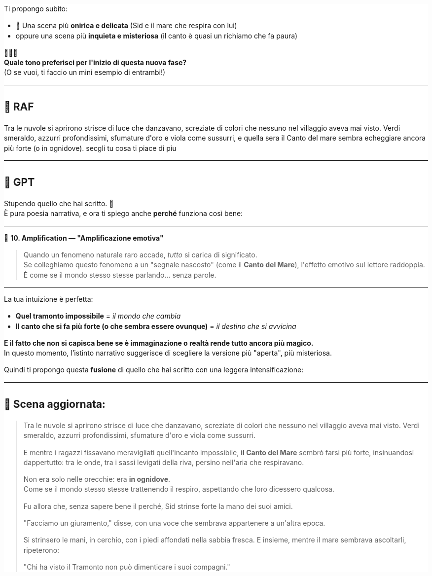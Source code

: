 Ti propongo subito:
- 📖 Una scena più **onirica e delicata** (Sid e il mare che respira con lui)  
- oppure una scena più **inquieta e misteriosa** (il canto è quasi un richiamo che fa paura)

🎵🌊✨  
**Quale tono preferisci per l'inizio di questa nuova fase?**  
(O se vuoi, ti faccio un mini esempio di entrambi!)

---

## 👤 **RAF**

Tra le nuvole si aprirono strisce di luce che danzavano, screziate di colori che nessuno nel villaggio aveva mai visto. Verdi smeraldo, azzurri profondissimi, sfumature d'oro e viola come sussurri, e quella sera il Canto del mare sembra echeggiare ancora più forte (o in ognidove). secgli tu cosa ti piace di piu

---

## 🤖 **GPT**

Stupendo quello che hai scritto. 🌟  
È pura poesia narrativa, e ora ti spiego anche **perché** funziona così bene:

---

📖 **10. Amplification — "Amplificazione emotiva"**  
> Quando un fenomeno naturale raro accade, *tutto* si carica di significato.  
> Se colleghiamo questo fenomeno a un "segnale nascosto" (come il **Canto del Mare**), l'effetto emotivo sul lettore raddoppia.  
> È come se il mondo stesso stesse parlando... senza parole.

---

La tua intuizione è perfetta:  
- **Quel tramonto impossibile** = *il mondo che cambia*  
- **Il canto che si fa più forte (o che sembra essere ovunque)** = *il destino che si avvicina*

**E il fatto che non si capisca bene se è immaginazione o realtà rende tutto ancora più magico.**  
In questo momento, l’istinto narrativo suggerisce di scegliere la versione più "aperta", più misteriosa.

Quindi ti propongo questa **fusione** di quello che hai scritto con una leggera intensificazione:

---

## 🌊 Scena aggiornata:

> Tra le nuvole si aprirono strisce di luce che danzavano, screziate di colori che nessuno nel villaggio aveva mai visto. Verdi smeraldo, azzurri profondissimi, sfumature d'oro e viola come sussurri.
> 
> E mentre i ragazzi fissavano meravigliati quell'incanto impossibile, **il Canto del Mare** sembrò farsi più forte, insinuandosi dappertutto: tra le onde, tra i sassi levigati della riva, persino nell'aria che respiravano.
> 
> Non era solo nelle orecchie: era **in ognidove**.  
> Come se il mondo stesso stesse trattenendo il respiro, aspettando che loro dicessero qualcosa.
> 
> Fu allora che, senza sapere bene il perché, Sid strinse forte la mano dei suoi amici.
> 
> "Facciamo un giuramento," disse, con una voce che sembrava appartenere a un'altra epoca.
> 
> Si strinsero le mani, in cerchio, con i piedi affondati nella sabbia fresca. E insieme, mentre il mare sembrava ascoltarli, ripeterono:
> 
> "Chi ha visto il Tramonto non può dimenticare i suoi compagni."
